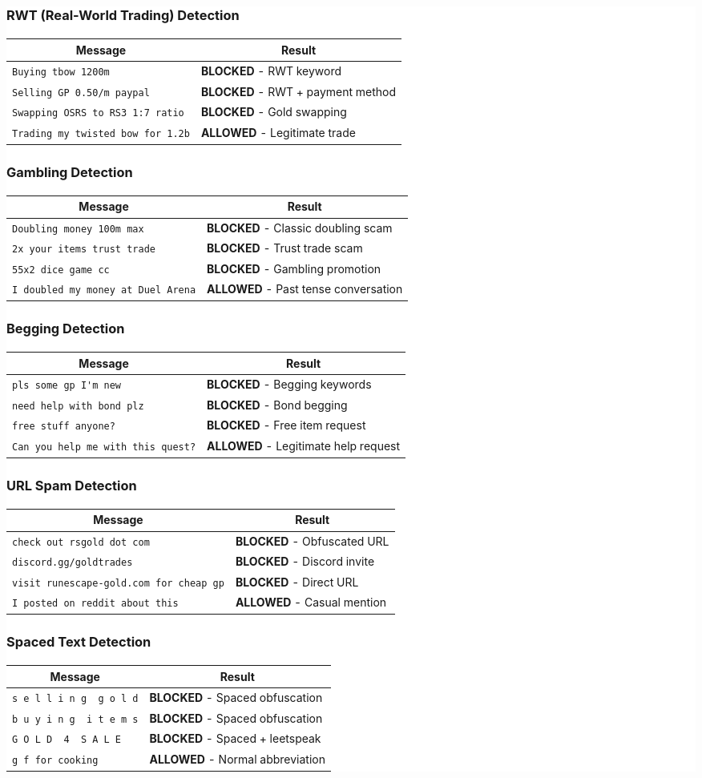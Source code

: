 ### RWT (Real-World Trading) Detection

| Message | Result |
|---------|--------|
| `Buying tbow 1200m` | **BLOCKED** - RWT keyword |
| `Selling GP 0.50/m paypal` | **BLOCKED** - RWT + payment method |
| `Swapping OSRS to RS3 1:7 ratio` | **BLOCKED** - Gold swapping |
| `Trading my twisted bow for 1.2b` | **ALLOWED** - Legitimate trade |

### Gambling Detection

| Message | Result |
|---------|--------|
| `Doubling money 100m max` | **BLOCKED** - Classic doubling scam |
| `2x your items trust trade` | **BLOCKED** - Trust trade scam |
| `55x2 dice game cc` | **BLOCKED** - Gambling promotion |
| `I doubled my money at Duel Arena` | **ALLOWED** - Past tense conversation |

### Begging Detection

| Message | Result |
|---------|--------|
| `pls some gp I'm new` | **BLOCKED** - Begging keywords |
| `need help with bond plz` | **BLOCKED** - Bond begging |
| `free stuff anyone?` | **BLOCKED** - Free item request |
| `Can you help me with this quest?` | **ALLOWED** - Legitimate help request |

### URL Spam Detection

| Message | Result |
|---------|--------|
| `check out rsgold dot com` | **BLOCKED** - Obfuscated URL |
| `discord.gg/goldtrades` | **BLOCKED** - Discord invite |
| `visit runescape-gold.com for cheap gp` | **BLOCKED** - Direct URL |
| `I posted on reddit about this` | **ALLOWED** - Casual mention |

### Spaced Text Detection

| Message | Result |
|---------|--------|
| `s e l l i n g  g o l d` | **BLOCKED** - Spaced obfuscation |
| `b u y i n g  i t e m s` | **BLOCKED** - Spaced obfuscation |
| `G O L D  4  S A L E` | **BLOCKED** - Spaced + leetspeak |
| `g f for cooking` | **ALLOWED** - Normal abbreviation |
